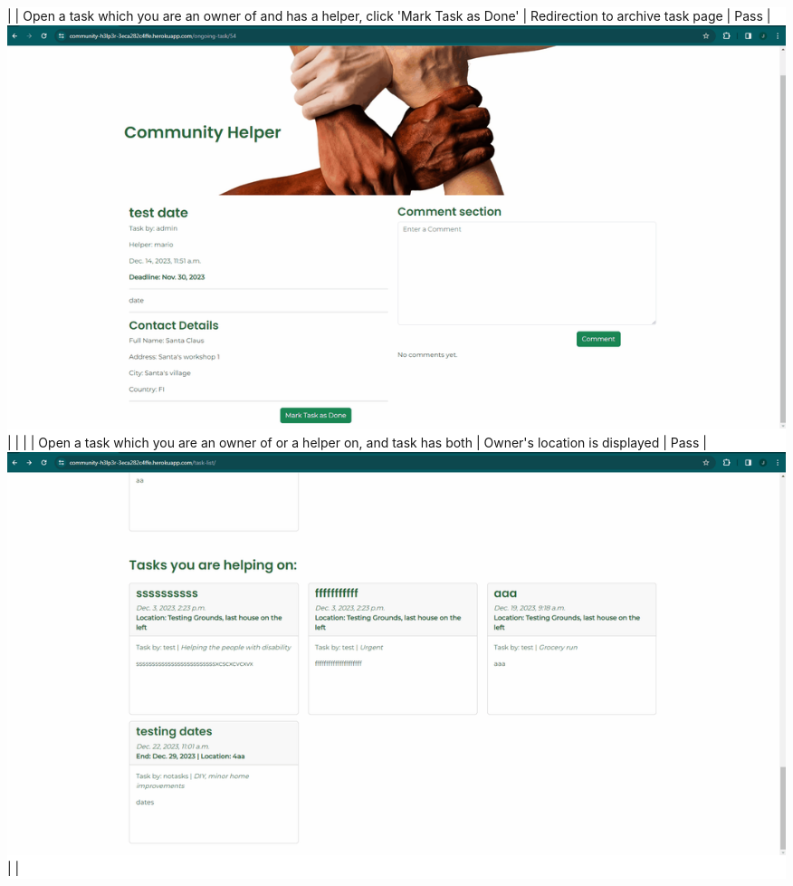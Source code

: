 | | Open a task which you are an owner of and has a helper, click 'Mark Task as Done' | Redirection to archive task page | Pass | ![screenshot](documentation/testing/features/ongoing-done.gif) | |
| | Open a task which you are an owner of or a helper on, and task has both | Owner's location is displayed | Pass | ![screenshot](documentation/testing/features/ongoing-details.gif) | |